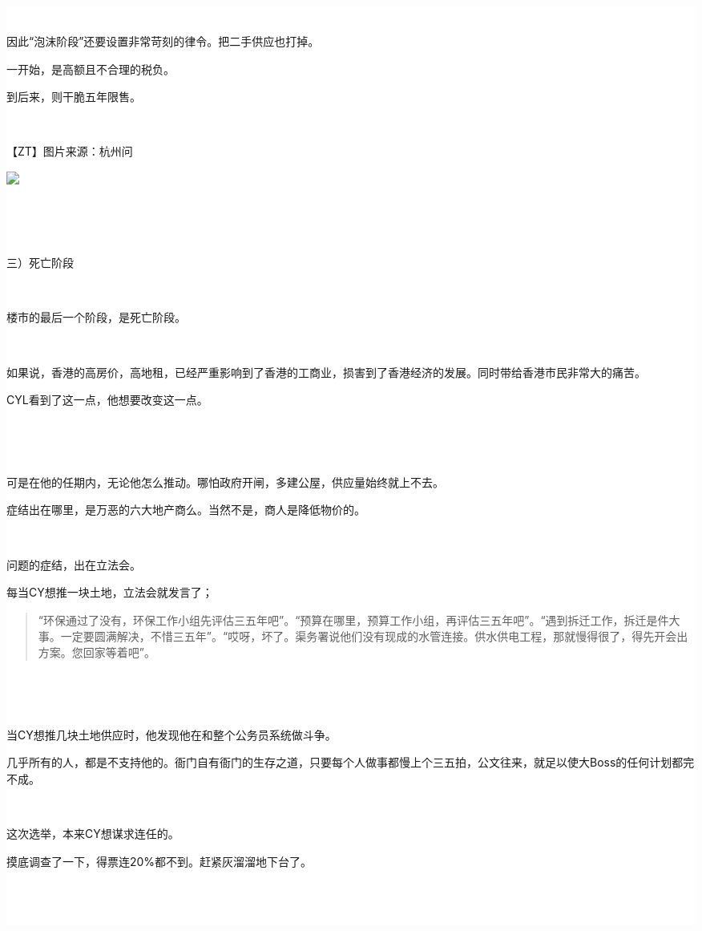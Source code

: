 &nbsp;

因此“泡沫阶段”还要设置非常苛刻的律令。把二手供应也打掉。

一开始，是高额且不合理的税负。

到后来，则干脆五年限售。

&nbsp;

【ZT】图片来源：杭州问

<img data-s="300,640" data-type="jpeg" src="http://mmbiz.qpic.cn/mmbiz_jpg/Ok4hZ0tV6r4mtb4KiatgHLa5OmQA9KAMA4JcRlu6Gs3iaic0NdGtuwu1kd97V4SPdXEuvlwD2Jnpcx2kIz2OOmOibA/0?wx_fmt=jpeg" data-ratio="0.2639676113360324" data-w="1235"/>

&nbsp;

&nbsp;

三）死亡阶段

&nbsp;

楼市的最后一个阶段，是死亡阶段。

&nbsp;

如果说，香港的高房价，高地租，已经严重影响到了香港的工商业，损害到了香港经济的发展。同时带给香港市民非常大的痛苦。

CYL看到了这一点，他想要改变这一点。

&nbsp;

&nbsp;

可是在他的任期内，无论他怎么推动。哪怕政府开闸，多建公屋，供应量始终就上不去。

症结出在哪里，是万恶的六大地产商么。当然不是，商人是降低物价的。

&nbsp;

问题的症结，出在立法会。

每当CY想推一块土地，立法会就发言了；

> “环保通过了没有，环保工作小组先评估三五年吧”。“预算在哪里，预算工作小组，再评估三五年吧”。“遇到拆迁工作，拆迁是件大事。一定要圆满解决，不惜三五年”。“哎呀，坏了。渠务署说他们没有现成的水管连接。供水供电工程，那就慢得很了，得先开会出方案。您回家等着吧”。

&nbsp;

&nbsp;

当CY想推几块土地供应时，他发现他在和整个公务员系统做斗争。

几乎所有的人，都是不支持他的。衙门自有衙门的生存之道，只要每个人做事都慢上个三五拍，公文往来，就足以使大Boss的任何计划都完不成。

&nbsp;

这次选举，本来CY想谋求连任的。

摸底调查了一下，得票连20%都不到。赶紧灰溜溜地下台了。

&nbsp;

&nbsp;
